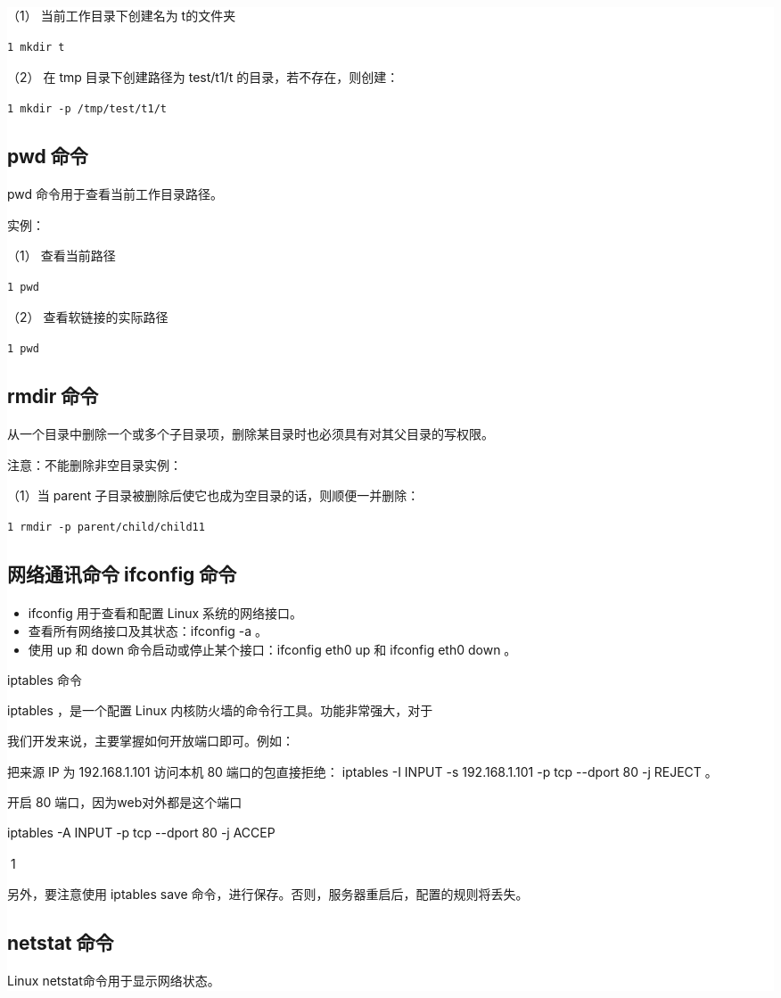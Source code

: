 （1）  当前工作目录下创建名为 t的文件夹

`1 mkdir t`

（2）  在 tmp 目录下创建路径为 test/t1/t 的目录，若不存在，则创建：

`1 mkdir ‐p /tmp/test/t1/t  `

## pwd 命令

pwd 命令用于查看当前工作目录路径。

实例：

（1）  查看当前路径

`1 pwd`

（2）  查看软链接的实际路径

`1 pwd`

## rmdir 命令

从一个目录中删除一个或多个子目录项，删除某目录时也必须具有对其父目录的写权限。

注意：不能删除非空目录实例：

（1）当 parent 子目录被删除后使它也成为空目录的话，则顺便一并删除：

`1 rmdir ‐p parent/child/child11  `

## 网络通讯命令 ifconfig 命令

- ifconfig 用于查看和配置 Linux 系统的网络接口。
- 查看所有网络接口及其状态：ifconfig -a 。
- 使用 up 和 down 命令启动或停止某个接口：ifconfig eth0 up 和 ifconfig eth0 down 。

iptables 命令

iptables ，是一个配置 Linux 内核防火墙的命令行工具。功能非常强大，对于

我们开发来说，主要掌握如何开放端口即可。例如：

把来源 IP 为 192.168.1.101 访问本机 80 端口的包直接拒绝： iptables -I INPUT -s 192.168.1.101 -p tcp --dport 80 -j REJECT 。

开启 80 端口，因为web对外都是这个端口

iptables -A INPUT -p tcp --dport 80 -j ACCEP

​                    1

另外，要注意使用 iptables save 命令，进行保存。否则，服务器重启后，配置的规则将丢失。

## netstat 命令

Linux netstat命令用于显示网络状态。
